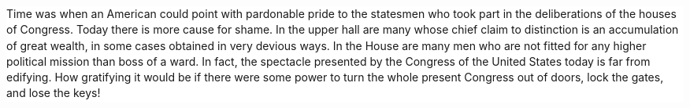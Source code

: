 Time was when an American could point with pardonable pride to the statesmen who took part in the deliberations of the houses of Congress. Today there is more cause for shame. In the upper hall are many whose chief claim to distinction is an accumulation of great wealth, in some cases obtained in very devious ways. In the House are many men who are not fitted for any higher political mission than boss of a ward. In fact, the spectacle presented by the Congress of the United States today is far from edifying. How gratifying it would be if there were some power to turn the whole present Congress out of doors, lock the gates, and lose the keys!

